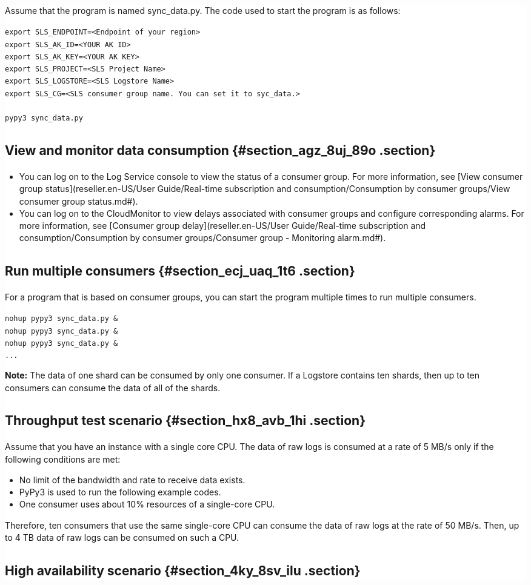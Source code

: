 Assume that the program is named sync\_data.py. The code used to start the program is as follows:

``` {#codeblock_gpz_k8p_3z1}
export SLS_ENDPOINT=<Endpoint of your region>
export SLS_AK_ID=<YOUR AK ID>
export SLS_AK_KEY=<YOUR AK KEY>
export SLS_PROJECT=<SLS Project Name>
export SLS_LOGSTORE=<SLS Logstore Name>
export SLS_CG=<SLS consumer group name. You can set it to syc_data.>

pypy3 sync_data.py
```

## View and monitor data consumption {#section_agz_8uj_89o .section}

-   You can log on to the Log Service console to view the status of a consumer group. For more information, see [View consumer group status](reseller.en-US/User Guide/Real-time subscription and consumption/Consumption by consumer groups/View consumer group status.md#).
-   You can log on to the CloudMonitor to view delays associated with consumer groups and configure corresponding alarms. For more information, see [Consumer group delay](reseller.en-US/User Guide/Real-time subscription and consumption/Consumption by consumer groups/Consumer group - Monitoring alarm.md#).

## Run multiple consumers {#section_ecj_uaq_1t6 .section}

For a program that is based on consumer groups, you can start the program multiple times to run multiple consumers.

``` {#codeblock_kwm_fr3_hdm}
nohup pypy3 sync_data.py &
nohup pypy3 sync_data.py &
nohup pypy3 sync_data.py &
...
```

**Note:** The data of one shard can be consumed by only one consumer. If a Logstore contains ten shards, then up to ten consumers can consume the data of all of the shards.

## Throughput test scenario {#section_hx8_avb_1hi .section}

Assume that you have an instance with a single core CPU. The data of raw logs is consumed at a rate of 5 MB/s only if the following conditions are met:

-   No limit of the bandwidth and rate to receive data exists.
-   PyPy3 is used to run the following example codes.
-   One consumer uses about 10% resources of a single-core CPU.

Therefore, ten consumers that use the same single-core CPU can consume the data of raw logs at the rate of 50 MB/s. Then, up to 4 TB data of raw logs can be consumed on such a CPU.

## High availability scenario {#section_4ky_8sv_ilu .section}
